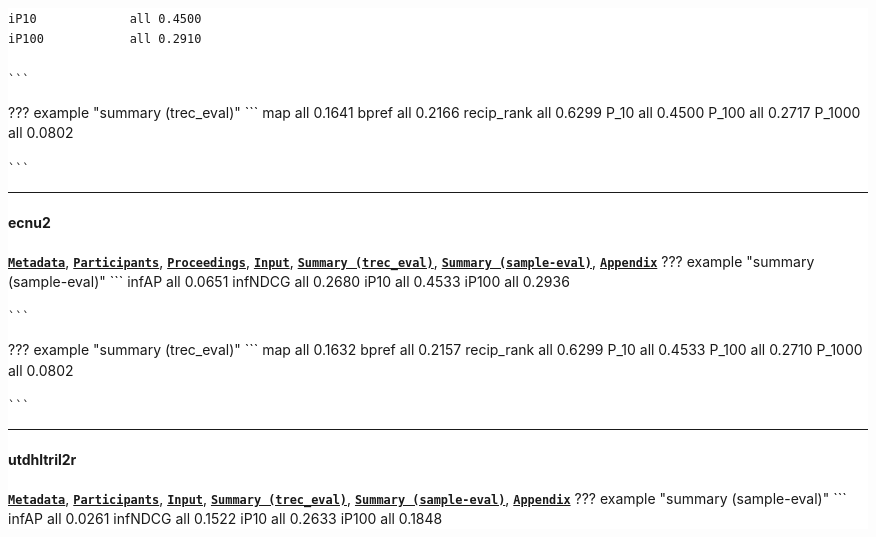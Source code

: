 	iP10 			 all 0.4500 
	iP100 			 all 0.2910 

	```
??? example "summary (trec_eval)"
	```
	map 			 all 0.1641 
	bpref 			 all 0.2166 
	recip_rank 		 all 0.6299 
	P_10 			 all 0.4500 
	P_100 			 all 0.2717 
	P_1000 			 all 0.0802 

	```
---
#### ecnu2 
[**`Metadata`**](./runs.md#ecnu2), [**`Participants`**](./participants.md#ecnu), [**`Proceedings`**](./proceedings.md#ecnu-at-2015-cds-track-two-re-ranking-methods-in-medical-information-retrieval), [**`Input`**](https://trec.nist.gov/results/trec24/clinical/input.ecnu2.gz), [**`Summary (trec_eval)`**](https://trec.nist.gov/results/trec24/clinical/summary.trec_eval.ecnu2), [**`Summary (sample-eval)`**](https://trec.nist.gov/results/trec24/clinical/summary.sample-eval.ecnu2), [**`Appendix`**](https://trec.nist.gov/pubs/trec24/appendices/clinical/ecnu2.pdf)
??? example "summary (sample-eval)"
	```
	infAP 			 all 0.0651 
	infNDCG 		 all 0.2680 
	iP10 			 all 0.4533 
	iP100 			 all 0.2936 

	```
??? example "summary (trec_eval)"
	```
	map 			 all 0.1632 
	bpref 			 all 0.2157 
	recip_rank 		 all 0.6299 
	P_10 			 all 0.4533 
	P_100 			 all 0.2710 
	P_1000 			 all 0.0802 

	```
---
#### utdhltril2r 
[**`Metadata`**](./runs.md#utdhltril2r), [**`Participants`**](./participants.md#utdhltri), [**`Input`**](https://trec.nist.gov/results/trec24/clinical/input.utdhltril2r.gz), [**`Summary (trec_eval)`**](https://trec.nist.gov/results/trec24/clinical/summary.trec_eval.utdhltril2r), [**`Summary (sample-eval)`**](https://trec.nist.gov/results/trec24/clinical/summary.sample-eval.utdhltril2r), [**`Appendix`**](https://trec.nist.gov/pubs/trec24/appendices/clinical/utdhltril2r.pdf)
??? example "summary (sample-eval)"
	```
	infAP 			 all 0.0261 
	infNDCG 		 all 0.1522 
	iP10 			 all 0.2633 
	iP100 			 all 0.1848 
